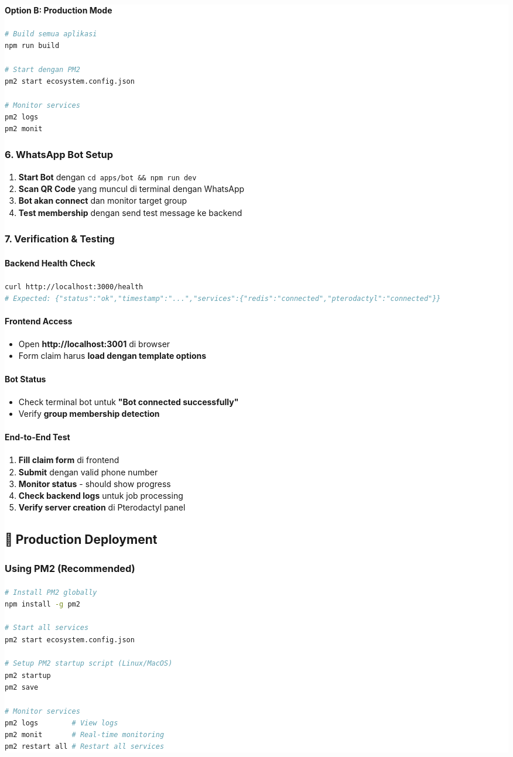 #### Option B: Production Mode

```bash
# Build semua aplikasi
npm run build

# Start dengan PM2
pm2 start ecosystem.config.json

# Monitor services
pm2 logs
pm2 monit
```

### 6. WhatsApp Bot Setup

1. **Start Bot** dengan `cd apps/bot && npm run dev`
2. **Scan QR Code** yang muncul di terminal dengan WhatsApp
3. **Bot akan connect** dan monitor target group
4. **Test membership** dengan send test message ke backend

### 7. Verification & Testing

#### Backend Health Check
```bash
curl http://localhost:3000/health
# Expected: {"status":"ok","timestamp":"...","services":{"redis":"connected","pterodactyl":"connected"}}
```

#### Frontend Access
- Open **http://localhost:3001** di browser
- Form claim harus **load dengan template options**

#### Bot Status
- Check terminal bot untuk **"Bot connected successfully"**
- Verify **group membership detection**

#### End-to-End Test
1. **Fill claim form** di frontend
2. **Submit** dengan valid phone number
3. **Monitor status** - should show progress
4. **Check backend logs** untuk job processing
5. **Verify server creation** di Pterodactyl panel

## 🔧 Production Deployment

### Using PM2 (Recommended)

```bash
# Install PM2 globally
npm install -g pm2

# Start all services
pm2 start ecosystem.config.json

# Setup PM2 startup script (Linux/MacOS)
pm2 startup
pm2 save

# Monitor services
pm2 logs        # View logs
pm2 monit       # Real-time monitoring
pm2 restart all # Restart all services
```